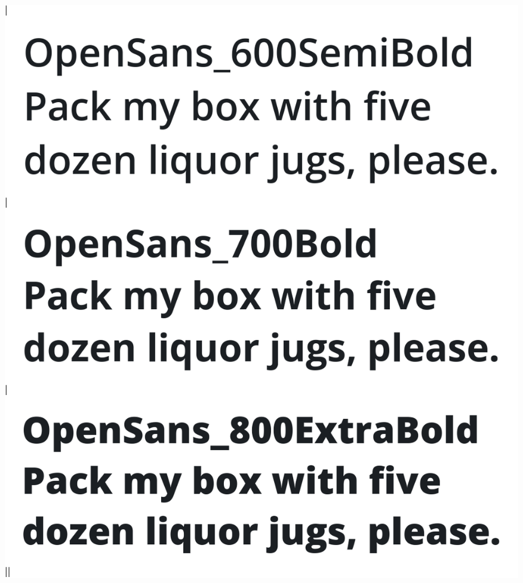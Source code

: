 |![OpenSans_600SemiBold](.//600SemiBold/OpenSans_600SemiBold.ttf.png)|![OpenSans_700Bold](.//700Bold/OpenSans_700Bold.ttf.png)|![OpenSans_800ExtraBold](.//800ExtraBold/OpenSans_800ExtraBold.ttf.png)||